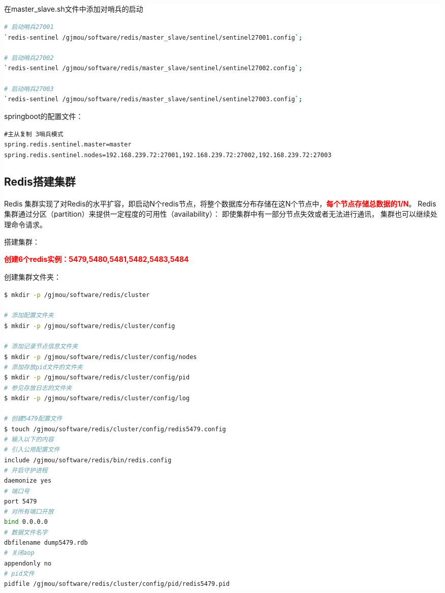 

在master_slave.sh文件中添加对哨兵的启动

```bash
# 启动哨兵27001
`redis-sentinel /gjmou/software/redis/master_slave/sentinel/sentinel27001.config`;

# 启动哨兵27002
`redis-sentinel /gjmou/software/redis/master_slave/sentinel/sentinel27002.config`;

# 启动哨兵27003
`redis-sentinel /gjmou/software/redis/master_slave/sentinel/sentinel27003.config`;
```



springboot的配置文件：

```
#主从复制 3哨兵模式
spring.redis.sentinel.master=master
spring.redis.sentinel.nodes=192.168.239.72:27001,192.168.239.72:27002,192.168.239.72:27003
```



## Redis搭建集群

Redis 集群实现了对Redis的水平扩容，即启动N个redis节点，将整个数据库分布存储在这N个节点中，<font color='red'>**每个节点存储总数据的1/N**</font>。
Redis 集群通过分区（partition）来提供一定程度的可用性（availability）： 即使集群中有一部分节点失效或者无法进行通讯， 集群也可以继续处理命令请求。



搭建集群：

<font color='red'>**创建6个redis实例：5479,5480,5481,5482,5483,5484**</font>



创建集群文件夹：

```bash
$ mkdir -p /gjmou/software/redis/cluster

# 添加配置文件夹
$ mkdir -p /gjmou/software/redis/cluster/config

# 添加记录节点信息文件夹
$ mkdir -p /gjmou/software/redis/cluster/config/nodes
# 添加存放pid文件的文件夹
$ mkdir -p /gjmou/software/redis/cluster/config/pid
# 参见存放日志的文件夹
$ mkdir -p /gjmou/software/redis/cluster/config/log

# 创建5479配置文件
$ touch /gjmou/software/redis/cluster/config/redis5479.config
# 输入以下的内容
# 引入公用配置文件
include /gjmou/software/redis/bin/redis.config
# 开启守护进程
daemonize yes
# 端口号
port 5479
# 对所有端口开放
bind 0.0.0.0
# 数据文件名字
dbfilename dump5479.rdb
# 关闭aop
appendonly no
# pid文件
pidfile /gjmou/software/redis/cluster/config/pid/redis5479.pid
```